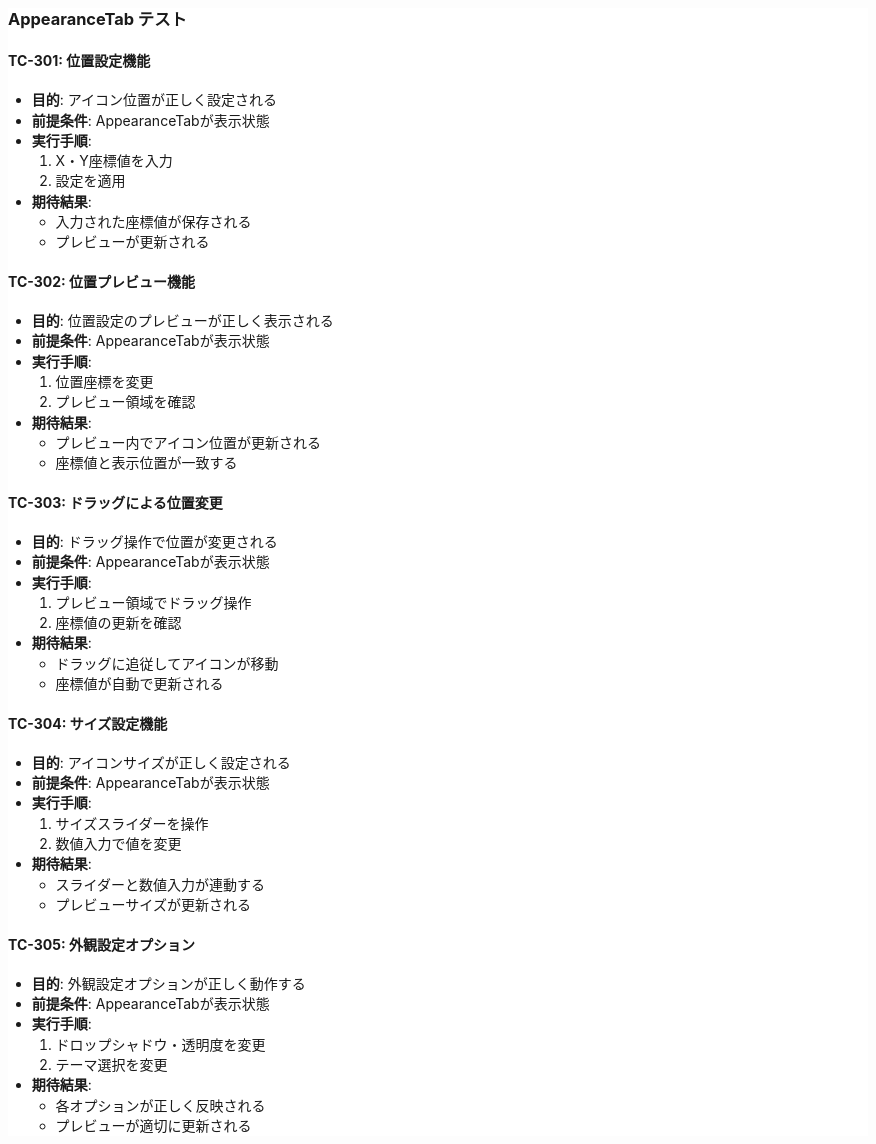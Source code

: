 ### AppearanceTab テスト

#### TC-301: 位置設定機能
- **目的**: アイコン位置が正しく設定される
- **前提条件**: AppearanceTabが表示状態
- **実行手順**:
  1. X・Y座標値を入力
  2. 設定を適用
- **期待結果**:
  - 入力された座標値が保存される
  - プレビューが更新される

#### TC-302: 位置プレビュー機能
- **目的**: 位置設定のプレビューが正しく表示される
- **前提条件**: AppearanceTabが表示状態
- **実行手順**:
  1. 位置座標を変更
  2. プレビュー領域を確認
- **期待結果**:
  - プレビュー内でアイコン位置が更新される
  - 座標値と表示位置が一致する

#### TC-303: ドラッグによる位置変更
- **目的**: ドラッグ操作で位置が変更される
- **前提条件**: AppearanceTabが表示状態
- **実行手順**:
  1. プレビュー領域でドラッグ操作
  2. 座標値の更新を確認
- **期待結果**:
  - ドラッグに追従してアイコンが移動
  - 座標値が自動で更新される

#### TC-304: サイズ設定機能
- **目的**: アイコンサイズが正しく設定される
- **前提条件**: AppearanceTabが表示状態
- **実行手順**:
  1. サイズスライダーを操作
  2. 数値入力で値を変更
- **期待結果**:
  - スライダーと数値入力が連動する
  - プレビューサイズが更新される

#### TC-305: 外観設定オプション
- **目的**: 外観設定オプションが正しく動作する
- **前提条件**: AppearanceTabが表示状態
- **実行手順**:
  1. ドロップシャドウ・透明度を変更
  2. テーマ選択を変更
- **期待結果**:
  - 各オプションが正しく反映される
  - プレビューが適切に更新される
